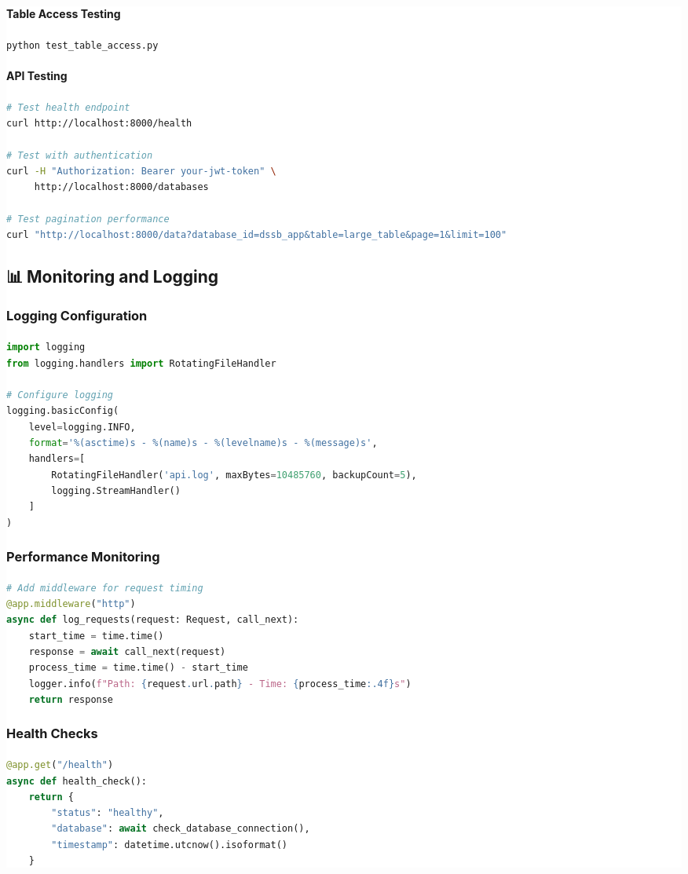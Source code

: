 #### Table Access Testing
```bash
python test_table_access.py
```

#### API Testing
```bash
# Test health endpoint
curl http://localhost:8000/health

# Test with authentication
curl -H "Authorization: Bearer your-jwt-token" \
     http://localhost:8000/databases

# Test pagination performance
curl "http://localhost:8000/data?database_id=dssb_app&table=large_table&page=1&limit=100"
```

## 📊 Monitoring and Logging

### Logging Configuration
```python
import logging
from logging.handlers import RotatingFileHandler

# Configure logging
logging.basicConfig(
    level=logging.INFO,
    format='%(asctime)s - %(name)s - %(levelname)s - %(message)s',
    handlers=[
        RotatingFileHandler('api.log', maxBytes=10485760, backupCount=5),
        logging.StreamHandler()
    ]
)
```

### Performance Monitoring
```python
# Add middleware for request timing
@app.middleware("http")
async def log_requests(request: Request, call_next):
    start_time = time.time()
    response = await call_next(request)
    process_time = time.time() - start_time
    logger.info(f"Path: {request.url.path} - Time: {process_time:.4f}s")
    return response
```

### Health Checks
```python
@app.get("/health")
async def health_check():
    return {
        "status": "healthy",
        "database": await check_database_connection(),
        "timestamp": datetime.utcnow().isoformat()
    }
```
